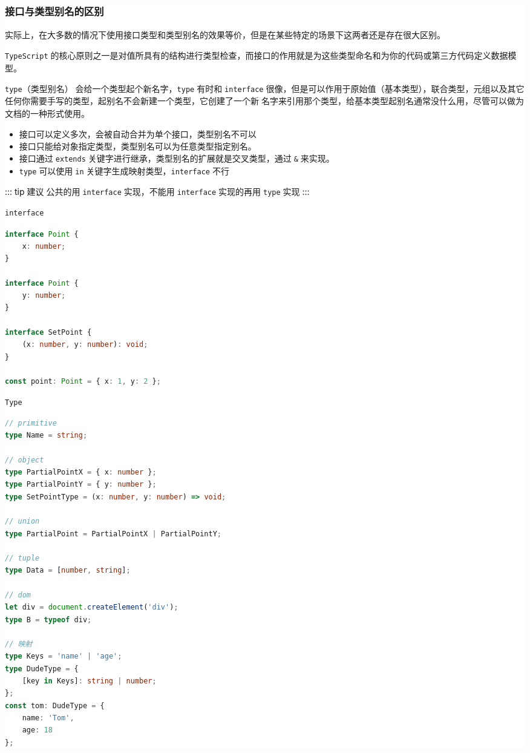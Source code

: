 ### 接口与类型别名的区别

实际上，在大多数的情况下使用接口类型和类型别名的效果等价，但是在某些特定的场景下这两者还是存在很大区别。

`TypeScript` 的核心原则之一是对值所具有的结构进行类型检查，而接口的作用就是为这些类型命名和为你的代码或第三方代码定义数据模型。

`type`（类型别名） 会给一个类型起个新名字，`type` 有时和 `interface` 很像，但是可以作用于原始值（基本类型），联合类型，元组以及其它任何你需要手写的类型，起别名不会新建一个类型，它创建了一个新 名字来引用那个类型，给基本类型起别名通常没什么用，尽管可以做为文档的一种形式使用。

- 接口可以定义多次，会被自动合并为单个接口，类型别名不可以
- 接口只能给对象指定类型，类型别名可以为任意类型指定别名。
- 接口通过 `extends` 关键字进行继承，类型别名的扩展就是交叉类型，通过 `&` 来实现。
- `type` 可以使用 `in` 关键字生成映射类型，`interface` 不行

::: tip 建议
公共的用 `interface` 实现，不能用 `interface` 实现的再用 `type` 实现
:::

`interface`

```ts
interface Point {
	x: number;
}

interface Point {
	y: number;
}

interface SetPoint {
	(x: number, y: number): void;
}

const point: Point = { x: 1, y: 2 };
```

`Type`

```ts
// primitive
type Name = string;

// object
type PartialPointX = { x: number };
type PartialPointY = { y: number };
type SetPointType = (x: number, y: number) => void;

// union
type PartialPoint = PartialPointX | PartialPointY;

// tuple
type Data = [number, string];

// dom
let div = document.createElement('div');
type B = typeof div;

// 映射
type Keys = 'name' | 'age';
type DudeType = {
	[key in Keys]: string | number;
};
const tom: DudeType = {
	name: 'Tom',
	age: 18
};
```
